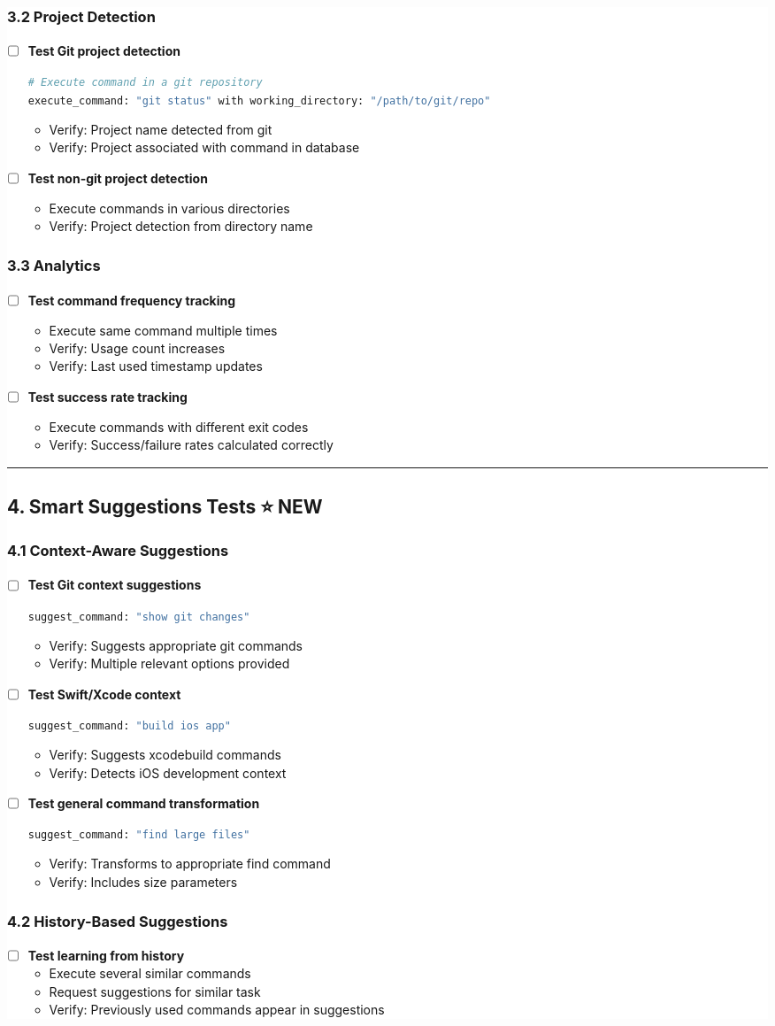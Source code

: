 ### 3.2 Project Detection
- [ ] **Test Git project detection**
  ```bash
  # Execute command in a git repository
  execute_command: "git status" with working_directory: "/path/to/git/repo"
  ```
  - Verify: Project name detected from git
  - Verify: Project associated with command in database

- [ ] **Test non-git project detection**
  - Execute commands in various directories
  - Verify: Project detection from directory name

### 3.3 Analytics
- [ ] **Test command frequency tracking**
  - Execute same command multiple times
  - Verify: Usage count increases
  - Verify: Last used timestamp updates

- [ ] **Test success rate tracking**
  - Execute commands with different exit codes
  - Verify: Success/failure rates calculated correctly

---

## 4. Smart Suggestions Tests ⭐ NEW

### 4.1 Context-Aware Suggestions
- [ ] **Test Git context suggestions**
  ```bash
  suggest_command: "show git changes"
  ```
  - Verify: Suggests appropriate git commands
  - Verify: Multiple relevant options provided

- [ ] **Test Swift/Xcode context**
  ```bash
  suggest_command: "build ios app"
  ```
  - Verify: Suggests xcodebuild commands
  - Verify: Detects iOS development context

- [ ] **Test general command transformation**
  ```bash
  suggest_command: "find large files"
  ```
  - Verify: Transforms to appropriate find command
  - Verify: Includes size parameters

### 4.2 History-Based Suggestions
- [ ] **Test learning from history**
  - Execute several similar commands
  - Request suggestions for similar task
  - Verify: Previously used commands appear in suggestions
